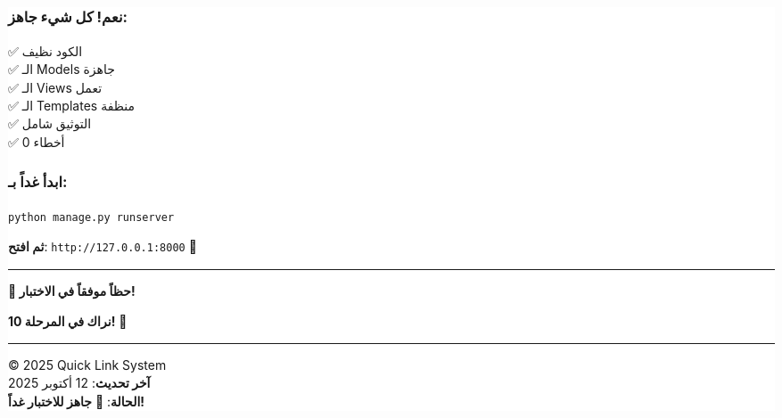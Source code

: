 ### **نعم! كل شيء جاهز:**
✅ الكود نظيف  
✅ الـ Models جاهزة  
✅ الـ Views تعمل  
✅ الـ Templates منظفة  
✅ التوثيق شامل  
✅ 0 أخطاء  

### **ابدأ غداً بـ:**
```bash
python manage.py runserver
```

**ثم افتح**: `http://127.0.0.1:8000` 🎉

---

**🎊 حظاً موفقاً في الاختبار!**

**نراك في المرحلة 10!** 💪

---

© 2025 Quick Link System  
**آخر تحديث**: 12 أكتوبر 2025  
**الحالة**: 🧪 **جاهز للاختبار غداً!**

